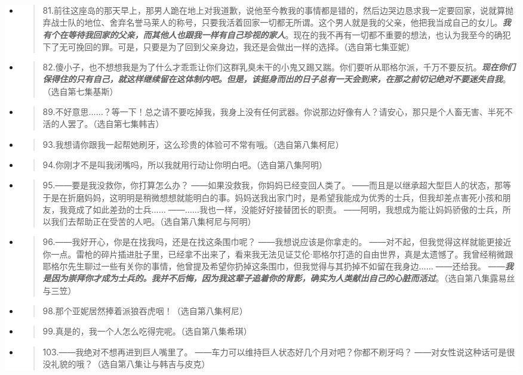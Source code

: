 - > 81.前往这座岛的那天早上，那男人跪在地上对我道歉，说他至今教我的事情都是错的，然后边哭边恳求我一定要回家，说就算抛弃战士队的地位、舍弃名誉马莱人的称号，只要我活着回家一切都无所谓。这个男人就是我的父亲，他把我当成自己的女儿。***我有个在等待我回家的父亲，而其他人也跟我一样有自己珍视的家人***。现在的我不再有一切都不重要的想法，也认为我至今的确犯下了无可挽回的罪。可是，只要是为了回到父亲身边，我还是会做出一样的选择。（选自第七集亚妮）
- > 82.傻小子，也不想想我是为了什么才乖乖让你们这群乳臭未干的小鬼又踢又踹。你们要听从耶格尔派，千万不要反抗。***现在你们保得住的只有自己，就这样继续留在这体制内吧。但是，该挺身而出的日子总有一天会到来，在那之前切记绝对不要迷失自我***。（选自第七集基斯）
- > 89.不好意思……？等一下！总之请不要吃掉我，我身上没有任何武器。你说那边好像有人？请安心，那只是个人畜无害、半死不活的人罢了。（选自第七集韩吉）
- > 93.我想请你跟我一起帮她刷牙，这么珍贵的体验可不常有哦。（选自第八集柯尼）
- > 94.你刚才不是叫我闭嘴吗，所以我就用行动让你明白吧。（选自第八集阿明）
- > 95.——要是我没救你，你打算怎么办？ ——如果没救我，你妈妈已经变回人类了。 ——而且是以继承超大型巨人的状态，那等于是在折磨妈妈，这明明是稍微想想就能明白的事。妈妈送我出家门时，是希望我能成为优秀的士兵，但我却差点害死小孩和朋友，我竟成了如此差劲的士兵…… ——……我也一样，没能好好接替团长的职责。 ——阿明，我想成为能让妈妈骄傲的士兵，所以我们去帮助正在受苦的人吧。（选自第八集柯尼与阿明）
- > 96.——我好开心，你是在找我吗，还是在找这条围巾呢？ ——我想说应该是你拿走的。 ——对不起，但我觉得这样就能更接近你一点。雷枪的碎片插进肚子里，已经拿不出来了，看来我无法见证艾伦·耶格尔打造的自由世界，真是太遗憾了。我曾经稍微跟耶格尔先生聊过一些有关你的事情，他曾提及希望你扔掉这条围巾，但我觉得与其扔掉不如留在我身边…… ——还给我。 ——***我是因为崇拜你才成为士兵的。我并不后悔，因为我这辈子追着你的背影，确实为人类献出自己的心脏而活过***。（选自第八集露易丝与三笠）
- > 98.那个亚妮居然捧着派狼吞虎咽！（选自第八集柯尼）
- > 99.真是的，我一个人怎么吃得完呢。（选自第八集希琪）
- > 103.——我绝对不想再进到巨人嘴里了。 ——车力可以维持巨人状态好几个月对吧？你都不刷牙吗？ ——对女性说这种话可是很没礼貌的哦？（选自第八集让与韩吉与皮克）
